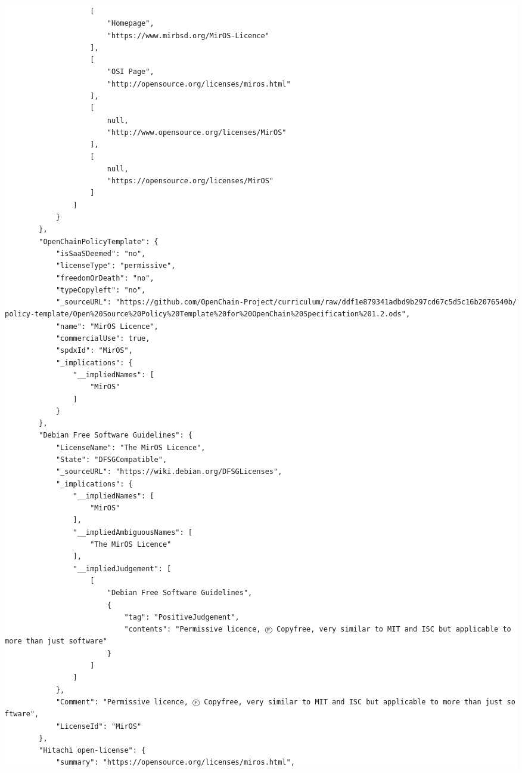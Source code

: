                         [
                            "Homepage",
                            "https://www.mirbsd.org/MirOS-Licence"
                        ],
                        [
                            "OSI Page",
                            "http://opensource.org/licenses/miros.html"
                        ],
                        [
                            null,
                            "http://www.opensource.org/licenses/MirOS"
                        ],
                        [
                            null,
                            "https://opensource.org/licenses/MirOS"
                        ]
                    ]
                }
            },
            "OpenChainPolicyTemplate": {
                "isSaaSDeemed": "no",
                "licenseType": "permissive",
                "freedomOrDeath": "no",
                "typeCopyleft": "no",
                "_sourceURL": "https://github.com/OpenChain-Project/curriculum/raw/ddf1e879341adbd9b297cd67c5d5c16b2076540b/policy-template/Open%20Source%20Policy%20Template%20for%20OpenChain%20Specification%201.2.ods",
                "name": "MirOS Licence",
                "commercialUse": true,
                "spdxId": "MirOS",
                "_implications": {
                    "__impliedNames": [
                        "MirOS"
                    ]
                }
            },
            "Debian Free Software Guidelines": {
                "LicenseName": "The MirOS Licence",
                "State": "DFSGCompatible",
                "_sourceURL": "https://wiki.debian.org/DFSGLicenses",
                "_implications": {
                    "__impliedNames": [
                        "MirOS"
                    ],
                    "__impliedAmbiguousNames": [
                        "The MirOS Licence"
                    ],
                    "__impliedJudgement": [
                        [
                            "Debian Free Software Guidelines",
                            {
                                "tag": "PositiveJudgement",
                                "contents": "Permissive licence, Ⓕ Copyfree, very similar to MIT and ISC but applicable to more than just software"
                            }
                        ]
                    ]
                },
                "Comment": "Permissive licence, Ⓕ Copyfree, very similar to MIT and ISC but applicable to more than just software",
                "LicenseId": "MirOS"
            },
            "Hitachi open-license": {
                "summary": "https://opensource.org/licenses/miros.html",